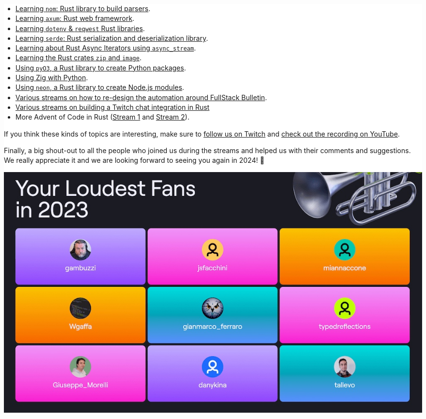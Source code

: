 - [Learning `nom`: Rust library to build parsers](https://www.youtube.com/watch?v=Igajh2Vliog).
- [Learning `axum`: Rust web framewrork](https://www.youtube.com/watch?v=lXiXdPmRqSk).
- [Learning `dotenv` & `reqwest` Rust libraries](https://www.youtube.com/watch?v=rqUH1Dnz8Ho).
- [Learning `serde`: Rust serialization and deserialization library](https://www.youtube.com/watch?v=mrOYFegU60U).
- [Learning about Rust Async Iterators using `async_stream`](https://www.youtube.com/watch?v=3Iezt-yUxd8).
- [Learning the Rust crates `zip` and `image`](https://www.youtube.com/watch?v=YkTIGz_QAZM).
- [Using `pyO3`, a Rust library to create Python packages](https://www.youtube.com/watch?v=0FTEIBAzRyY).
- [Using Zig with Python](https://www.youtube.com/watch?v=yp9qdHYafOI).
- [Using `neon`, a Rust library to create Node.js modules](https://www.youtube.com/watch?v=jkC4vik8__k).
- [Various streams on how to re-design the automation around FullStack Bulletin](https://www.youtube.com/playlist?list=PLbNOKnE-Oyr1tsUft4j0QZDyk5iFcVVy_).
- [Various streams on building a Twitch chat integration in Rust](https://www.youtube.com/playlist?list=PLbNOKnE-Oyr1I-Ddj4LX-VqDHj4qjTb49)
- More Advent of Code in Rust ([Stream 1](https://www.youtube.com/watch?v=1mCrhSVQTGM) and [Stream 2](https://www.youtube.com/watch?v=S7FwAUMt-kw)).

If you think these kinds of topics are interesting, make sure to [follow us on Twitch](https://twitch.tv/loige) and [check out the recording on YouTube](https://youtube.com/loige).

Finally, a big shout-out to all the people who joined us during the streams and helped us with their comments and suggestions. We really appreciate it and we are looking forward to seeing you again in 2024! 🙏

![The people who interacted the most with Luciano and Roberto in their Twitch live streams in 2023](./twitch-loudest-fans-loige-2023.jpg)
